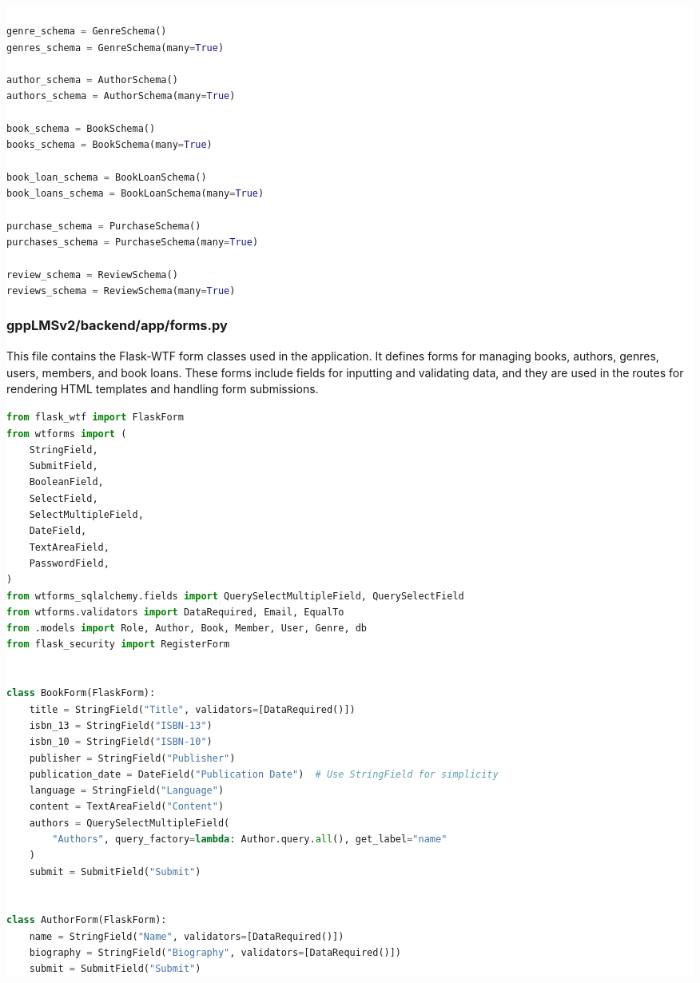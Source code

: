 ```python

genre_schema = GenreSchema()
genres_schema = GenreSchema(many=True)

author_schema = AuthorSchema()
authors_schema = AuthorSchema(many=True)

book_schema = BookSchema()
books_schema = BookSchema(many=True)

book_loan_schema = BookLoanSchema()
book_loans_schema = BookLoanSchema(many=True)

purchase_schema = PurchaseSchema()
purchases_schema = PurchaseSchema(many=True)

review_schema = ReviewSchema()
reviews_schema = ReviewSchema(many=True)

```

### gppLMSv2/backend/app/forms.py

This file contains the Flask-WTF form classes used in the application. It defines forms for managing books, authors, genres, users, members, and book loans. These forms include fields for inputting and validating data, and they are used in the routes for rendering HTML templates and handling form submissions.

```python
from flask_wtf import FlaskForm
from wtforms import (
    StringField,
    SubmitField,
    BooleanField,
    SelectField,
    SelectMultipleField,
    DateField,
    TextAreaField,
    PasswordField,
)
from wtforms_sqlalchemy.fields import QuerySelectMultipleField, QuerySelectField
from wtforms.validators import DataRequired, Email, EqualTo
from .models import Role, Author, Book, Member, User, Genre, db
from flask_security import RegisterForm


class BookForm(FlaskForm):
    title = StringField("Title", validators=[DataRequired()])
    isbn_13 = StringField("ISBN-13")
    isbn_10 = StringField("ISBN-10")
    publisher = StringField("Publisher")
    publication_date = DateField("Publication Date")  # Use StringField for simplicity
    language = StringField("Language")
    content = TextAreaField("Content")
    authors = QuerySelectMultipleField(
        "Authors", query_factory=lambda: Author.query.all(), get_label="name"
    )
    submit = SubmitField("Submit")


class AuthorForm(FlaskForm):
    name = StringField("Name", validators=[DataRequired()])
    biography = StringField("Biography", validators=[DataRequired()])
    submit = SubmitField("Submit")
```